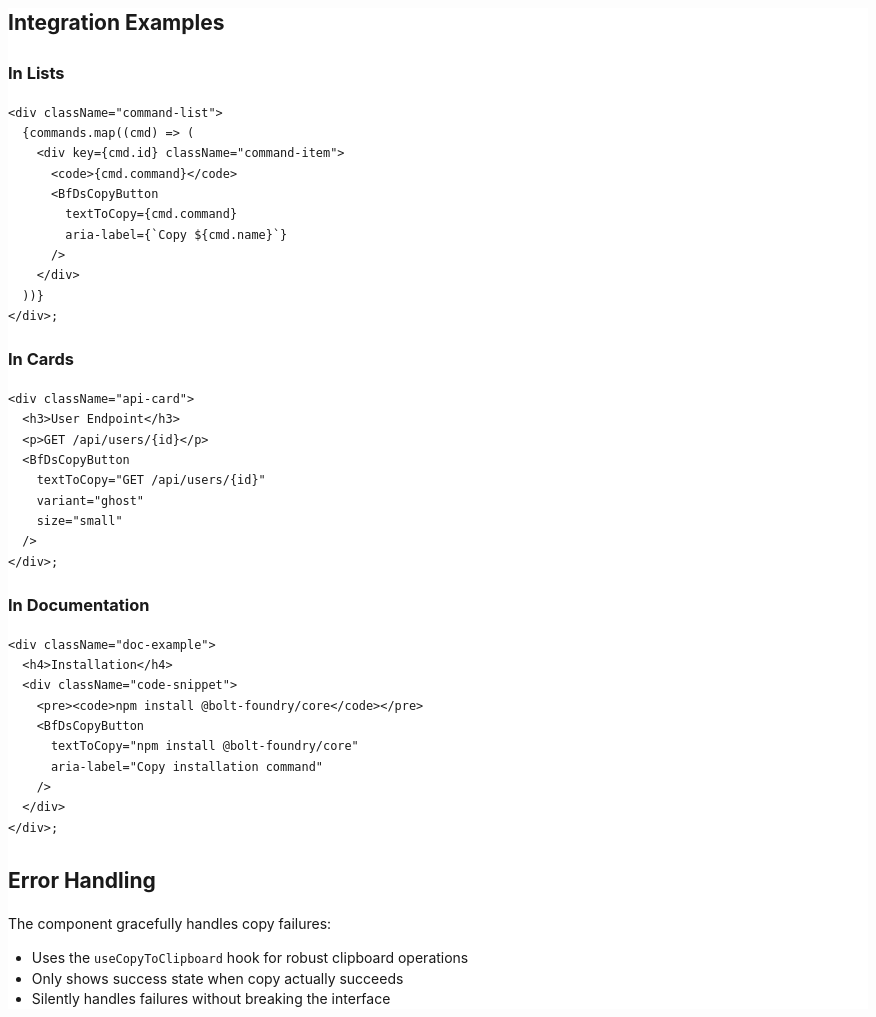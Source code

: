 ## Integration Examples

### In Lists

```tsx
<div className="command-list">
  {commands.map((cmd) => (
    <div key={cmd.id} className="command-item">
      <code>{cmd.command}</code>
      <BfDsCopyButton
        textToCopy={cmd.command}
        aria-label={`Copy ${cmd.name}`}
      />
    </div>
  ))}
</div>;
```

### In Cards

```tsx
<div className="api-card">
  <h3>User Endpoint</h3>
  <p>GET /api/users/{id}</p>
  <BfDsCopyButton
    textToCopy="GET /api/users/{id}"
    variant="ghost"
    size="small"
  />
</div>;
```

### In Documentation

```tsx
<div className="doc-example">
  <h4>Installation</h4>
  <div className="code-snippet">
    <pre><code>npm install @bolt-foundry/core</code></pre>
    <BfDsCopyButton
      textToCopy="npm install @bolt-foundry/core"
      aria-label="Copy installation command"
    />
  </div>
</div>;
```

## Error Handling

The component gracefully handles copy failures:

- Uses the `useCopyToClipboard` hook for robust clipboard operations
- Only shows success state when copy actually succeeds
- Silently handles failures without breaking the interface
